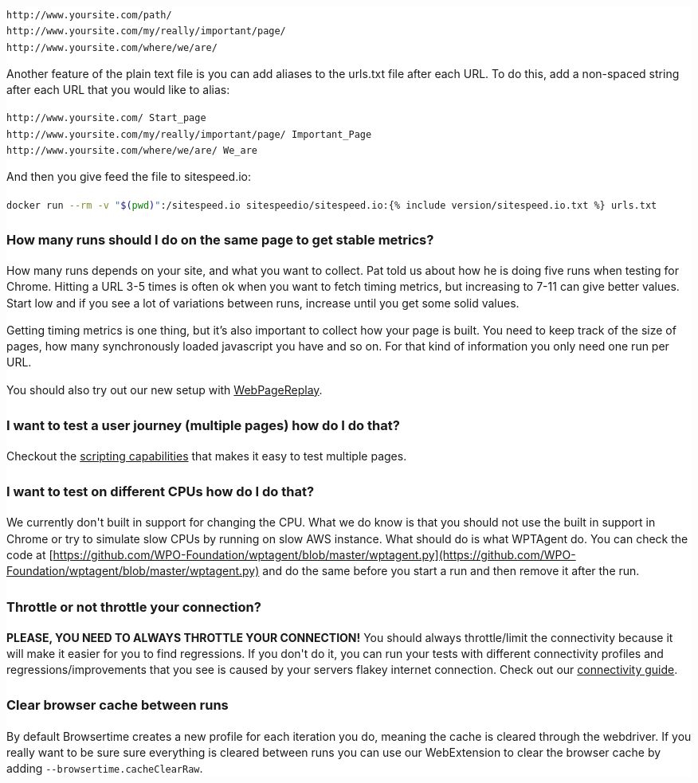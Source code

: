 ~~~
http://www.yoursite.com/path/
http://www.yoursite.com/my/really/important/page/
http://www.yoursite.com/where/we/are/
~~~

Another feature of the plain text file is you can add aliases to the urls.txt file after each URL. To do this, add a non-spaced string after each URL that you would like to alias:

~~~
http://www.yoursite.com/ Start_page
http://www.yoursite.com/my/really/important/page/ Important_Page
http://www.yoursite.com/where/we/are/ We_are
~~~

And then you give feed the file to sitespeed.io:

~~~bash
docker run --rm -v "$(pwd)":/sitespeed.io sitespeedio/sitespeed.io:{% include version/sitespeed.io.txt %} urls.txt
~~~

### How many runs should I do on the same page to get stable metrics?
How many runs depends on your site, and what you want to collect. Pat told us about how he is doing five runs when testing for Chrome. Hitting a URL 3-5 times is often ok when you want to fetch timing metrics, but increasing to 7-11 can give better values. Start low and if you see a lot of variations between runs, increase until you get some solid values.

Getting timing metrics is one thing, but it’s also important to collect how your page is built. You need to keep track of the size of pages, how many synchronously loaded javascript you have and so on. For that kind of information you only need one run per URL.

You should also try out our new setup with [WebPageReplay](../webpagereplay/).

### I want to test a user journey (multiple pages) how do I do that?
Checkout the [scripting capabilities](../scripting/) that makes it easy to test multiple pages.

### I want to test on different CPUs how do I do that?
We currently don't built in support for changing the CPU. What we do know is that you should not use the built in support in Chrome or try to simulate slow CPUs by running on slow AWS instance. What should do is what WPTAgent do. You can check the code at [https://github.com/WPO-Foundation/wptagent/blob/master/wptagent.py](https://github.com/WPO-Foundation/wptagent/blob/master/wptagent.py) and do the same before you start a run and then remove it after the run.

### Throttle or not throttle your connection?
**PLEASE, YOU NEED TO ALWAYS THROTTLE YOUR CONNECTION!** You should always throttle/limit the connectivity because it will make it easier for you to find regressions. If you don't do it, you can run your tests with different connectivity profiles and regressions/improvements that you see is caused by your servers flakey internet connection. Check out our [connectivity guide]({{site.baseurl}}/documentation/sitespeed.io/connectivity/).

### Clear browser cache between runs
By default Browsertime creates a new profile for each iteration you do, meaning the cache is cleared through the webdriver. If you really want to be sure sure everything is cleared between runs you can use our WebExtension to clear the browser cache by adding  <code>--browsertime.cacheClearRaw</code>.
